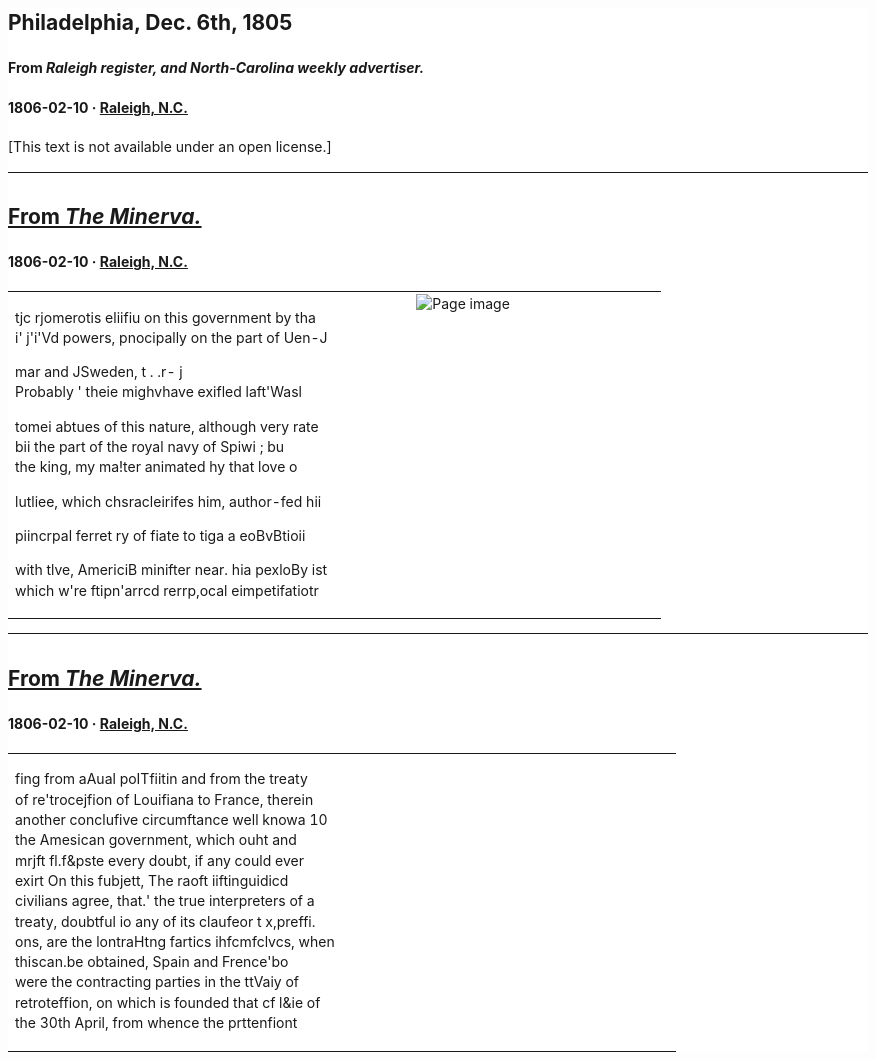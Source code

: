 
## Philadelphia, Dec. 6th, 1805

#### From _Raleigh register, and North-Carolina weekly advertiser._

#### 1806-02-10 &middot; [Raleigh, N.C.](http://dbpedia.org/resource/Raleigh%2C_North_Carolina)

[This text is not available under an open license.]

---

## [From _The Minerva._](https://newspapers.digitalnc.org/lccn/sn85042100/1806-02-10/ed-1/seq-2/)

#### 1806-02-10 &middot; [Raleigh, N.C.](http://dbpedia.org/resource/Raleigh%2C_North_Carolina)

<table style="width: 100%;"><tr><td style="width: 50%">

  
tjc rjomerotis eliifiu on this government by tha  
i&#x27; j&#x27;i&#x27;Vd powers, pnocipally on the part of Uen-J  
  
mar and JSweden, t . .r- j  
Probably &#x27; theie mighvhave exifled laft&#x27;Wasl  
  
tomei abtues of this nature, although very rate  
bii the part of the royal navy of Spiwi ; bu  
the king, my ma!ter animated hy that love o  
  
lutliee, which chsracleirifes him, author-fed hii  
  
piincrpal ferret ry of fiate to tiga a eoBvBtioii  
  
with tlve, AmericiB minifter near. hia pexloBy ist  
which w&#x27;re ftipn&#x27;arrcd rerrp,ocal eimpetifatiotr
</td><td style="width: 50%; max-height: 75%; margin: auto; display: block;">
<img alt="Page image" src="https://newspapers.digitalnc.org/images/iiif/batch_ncu_RalMin9n_ver01%2Fdata%2F1806021001%2F0326.jp2/pct:29.308377082857795,77.977709144622,21.228030130107282,7.5735195380690215/!600,600/0/default.jpg"/>
</td>
</tr></table>

---

## [From _The Minerva._](https://newspapers.digitalnc.org/lccn/sn85042100/1806-02-10/ed-1/seq-2/)

#### 1806-02-10 &middot; [Raleigh, N.C.](http://dbpedia.org/resource/Raleigh%2C_North_Carolina)

<table style="width: 100%;"><tr><td style="width: 50%">

  
fing from aAual poITfiitin and from the treaty  
of re&#x27;trocejfion of Louifiana to France, therein  
another conclufive circumftance well knowa 10  
the Amesican government, which ouht and  
mrjft fl.f&amp;pste every doubt, if any could ever  
exirt On this fubjett, The raoft iiftinguidicd  
civilians agree, that.&#x27; the true interpreters of a  
treaty, doubtful io any of its claufeor t x,preffi.  
ons, are the lontraHtng fartics ihfcmfclvcs, when  
thiscan.be obtained, Spain and Frence&#x27;bo  
were the contracting parties in the ttVaiy of  
retroteffion, on which is founded that cf l&amp;ie of  
the 30th April, from whence the prttenfiont  